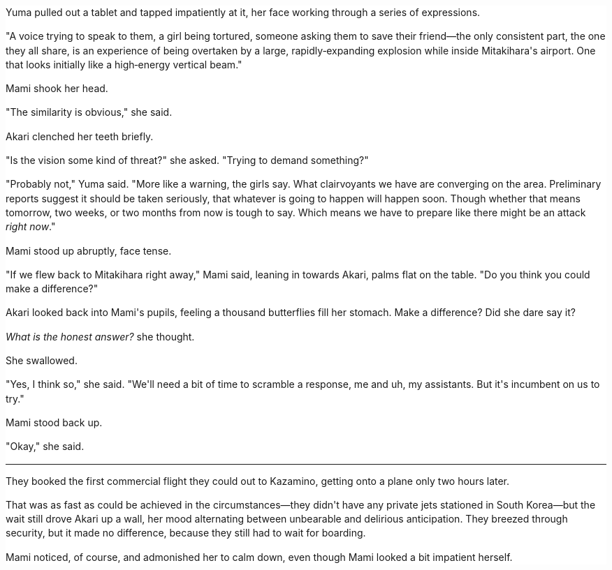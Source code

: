 Yuma pulled out a tablet and tapped impatiently at it, her face working through a series of expressions.

"A voice trying to speak to them, a girl being tortured, someone asking them to save their friend—the only consistent part, the one they all share, is an experience of being overtaken by a large, rapidly‐expanding explosion while inside Mitakihara's airport. One that looks initially like a high‐energy vertical beam."

Mami shook her head.

"The similarity is obvious," she said.

Akari clenched her teeth briefly.

"Is the vision some kind of threat?" she asked. "Trying to demand something?"

"Probably not," Yuma said. "More like a warning, the girls say. What clairvoyants we have are converging on the area. Preliminary reports suggest it should be taken seriously, that whatever is going to happen will happen soon. Though whether that means tomorrow, two weeks, or two months from now is tough to say. Which means we have to prepare like there might be an attack *right now*."

Mami stood up abruptly, face tense.

"If we flew back to Mitakihara right away," Mami said, leaning in towards Akari, palms flat on the table. "Do you think you could make a difference?"

Akari looked back into Mami's pupils, feeling a thousand butterflies fill her stomach. Make a difference? Did she dare say it?

*What is the honest answer?* she thought.

She swallowed.

"Yes, I think so," she said. "We'll need a bit of time to scramble a response, me and uh, my assistants. But it's incumbent on us to try."

Mami stood back up.

"Okay," she said.

***

They booked the first commercial flight they could out to Kazamino, getting onto a plane only two hours later.

That was as fast as could be achieved in the circumstances—they didn't have any private jets stationed in South Korea—but the wait still drove Akari up a wall, her mood alternating between unbearable and delirious anticipation. They breezed through security, but it made no difference, because they still had to wait for boarding.

Mami noticed, of course, and admonished her to calm down, even though Mami looked a bit impatient herself.


